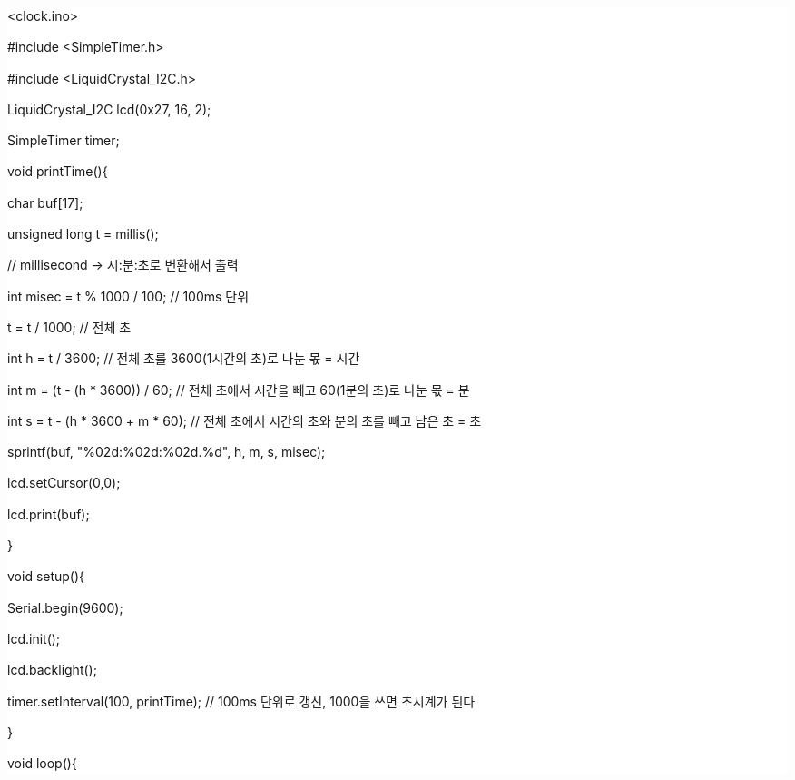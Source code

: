 



<clock.ino>





\#include <SimpleTimer.h>

\#include <LiquidCrystal_I2C.h>



LiquidCrystal_I2C lcd(0x27, 16, 2);

SimpleTimer timer;



void printTime(){

  char buf[17];

  unsigned long t = millis();



  // millisecond -> 시:분:초로 변환해서 출력

  int misec = t % 1000 / 100; // 100ms 단위

  t = t / 1000; // 전체 초

  int h = t / 3600;  // 전체 초를 3600(1시간의 초)로 나눈 몫 = 시간

  int m = (t - (h * 3600)) / 60; // 전체 초에서 시간을 빼고 60(1분의 초)로 나눈 몫 = 분

  int s = t - (h * 3600 + m * 60); // 전체 초에서 시간의 초와 분의 초를 빼고 남은 초 = 초



  sprintf(buf, "%02d:%02d:%02d.%d", h, m, s, misec);

  lcd.setCursor(0,0);

  lcd.print(buf);

}



void setup(){

  Serial.begin(9600);

  lcd.init();

  lcd.backlight();



  timer.setInterval(100, printTime); // 100ms 단위로 갱신, 1000을 쓰면 초시계가 된다

}



void loop(){
